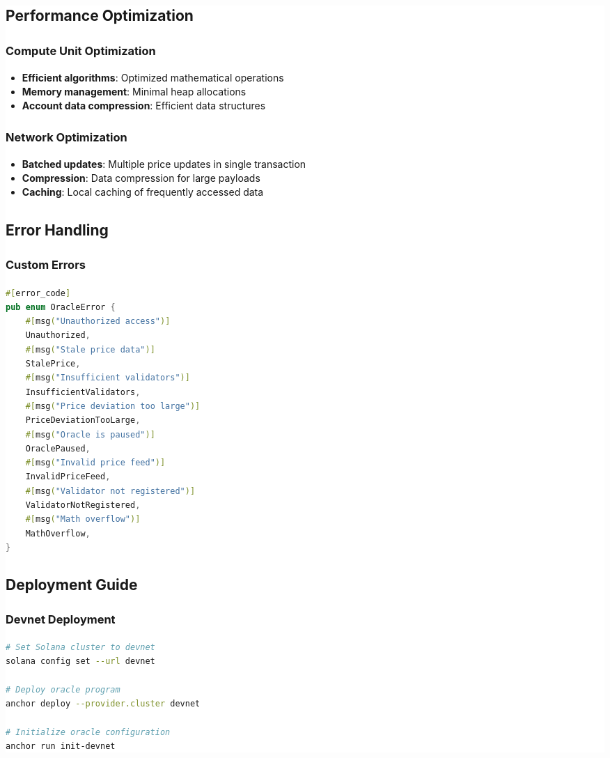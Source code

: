 ## Performance Optimization

### Compute Unit Optimization
- **Efficient algorithms**: Optimized mathematical operations
- **Memory management**: Minimal heap allocations
- **Account data compression**: Efficient data structures

### Network Optimization
- **Batched updates**: Multiple price updates in single transaction
- **Compression**: Data compression for large payloads
- **Caching**: Local caching of frequently accessed data

## Error Handling

### Custom Errors
```rust
#[error_code]
pub enum OracleError {
    #[msg("Unauthorized access")]
    Unauthorized,
    #[msg("Stale price data")]
    StalePrice,
    #[msg("Insufficient validators")]
    InsufficientValidators,
    #[msg("Price deviation too large")]
    PriceDeviationTooLarge,
    #[msg("Oracle is paused")]
    OraclePaused,
    #[msg("Invalid price feed")]
    InvalidPriceFeed,
    #[msg("Validator not registered")]
    ValidatorNotRegistered,
    #[msg("Math overflow")]
    MathOverflow,
}
```

## Deployment Guide

### Devnet Deployment
```bash
# Set Solana cluster to devnet
solana config set --url devnet

# Deploy oracle program
anchor deploy --provider.cluster devnet

# Initialize oracle configuration
anchor run init-devnet
```
